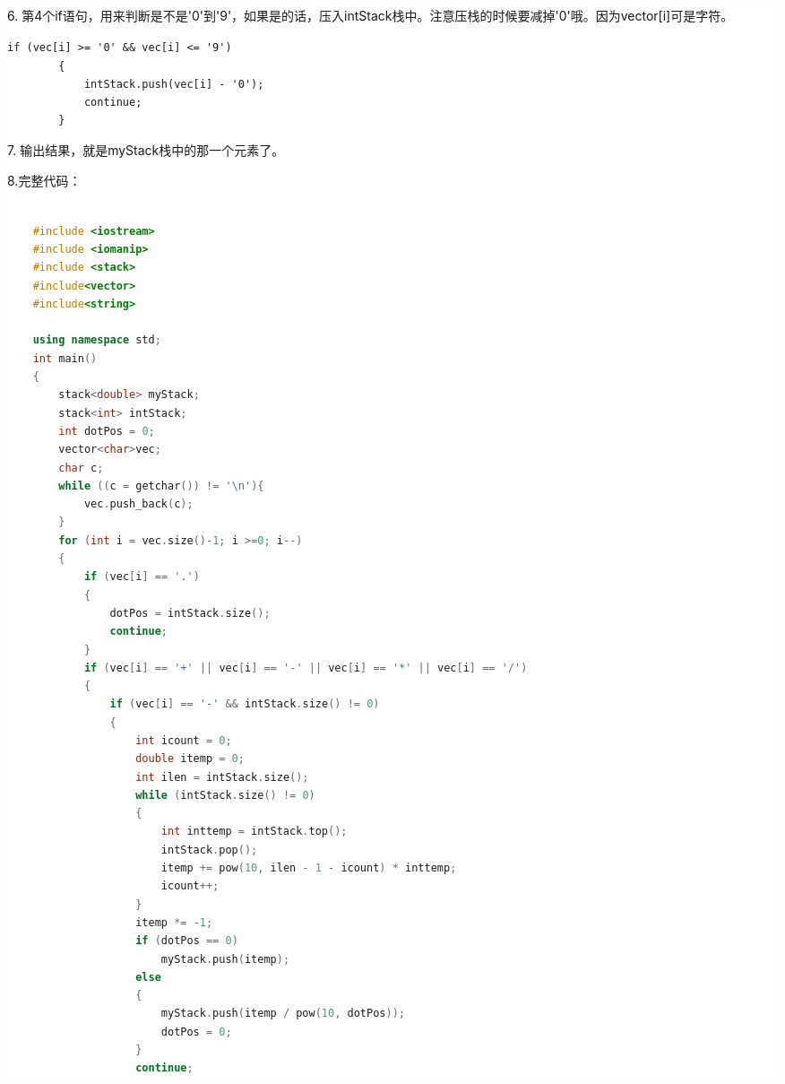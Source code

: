 
  
6\. 第4个if语句，用来判断是不是'0'到'9'，如果是的话，压入intStack栈中。注意压栈的时候要减掉'0'哦。因为vector[i]可是字符。  

    
    
    if (vec[i] >= '0' && vec[i] <= '9')
    		{
    			intStack.push(vec[i] - '0');
    			continue;
    		}

  
7\. 输出结果，就是myStack栈中的那一个元素了。  

  

  

8.完整代码：

```C++
    
    #include <iostream>
    #include <iomanip>
    #include <stack>
    #include<vector>
    #include<string>
    
    using namespace std;
    int main()
    {
    	stack<double> myStack;
    	stack<int> intStack;
    	int dotPos = 0;
    	vector<char>vec;
    	char c;
    	while ((c = getchar()) != '\n'){
    		vec.push_back(c);
    	}
    	for (int i = vec.size()-1; i >=0; i--)
    	{
    		if (vec[i] == '.')
    		{
    			dotPos = intStack.size();
    			continue;
    		}
    		if (vec[i] == '+' || vec[i] == '-' || vec[i] == '*' || vec[i] == '/')
    		{
    			if (vec[i] == '-' && intStack.size() != 0)
    			{
    				int icount = 0;
    				double itemp = 0;
    				int ilen = intStack.size();
    				while (intStack.size() != 0)
    				{
    					int inttemp = intStack.top();
    					intStack.pop();
    					itemp += pow(10, ilen - 1 - icount) * inttemp;
    					icount++;
    				}
    				itemp *= -1;
    				if (dotPos == 0)
    					myStack.push(itemp);
    				else
    				{
    					myStack.push(itemp / pow(10, dotPos));
    					dotPos = 0;
    				}
    				continue;
```